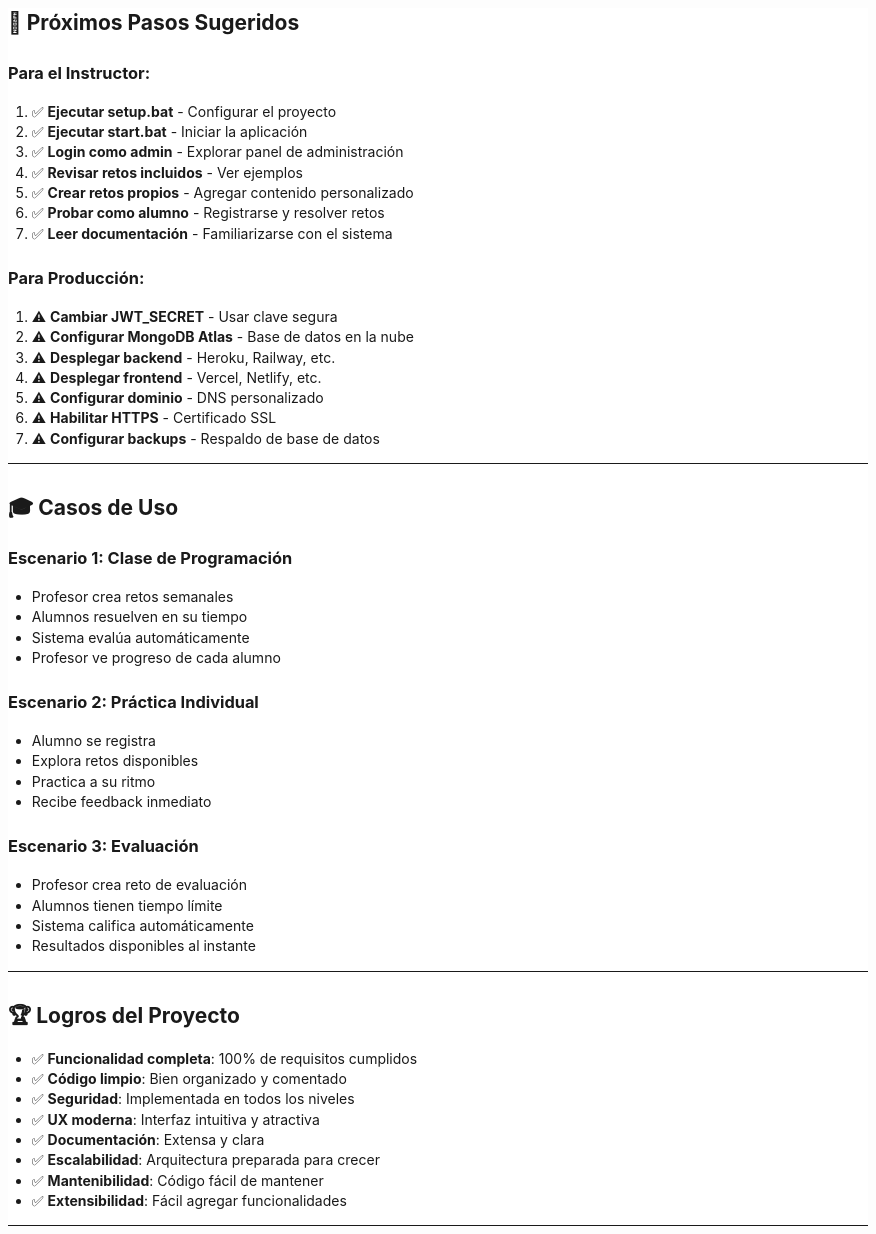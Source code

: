 ## 📝 Próximos Pasos Sugeridos

### Para el Instructor:

1. ✅ **Ejecutar setup.bat** - Configurar el proyecto
2. ✅ **Ejecutar start.bat** - Iniciar la aplicación
3. ✅ **Login como admin** - Explorar panel de administración
4. ✅ **Revisar retos incluidos** - Ver ejemplos
5. ✅ **Crear retos propios** - Agregar contenido personalizado
6. ✅ **Probar como alumno** - Registrarse y resolver retos
7. ✅ **Leer documentación** - Familiarizarse con el sistema

### Para Producción:

1. ⚠️ **Cambiar JWT_SECRET** - Usar clave segura
2. ⚠️ **Configurar MongoDB Atlas** - Base de datos en la nube
3. ⚠️ **Desplegar backend** - Heroku, Railway, etc.
4. ⚠️ **Desplegar frontend** - Vercel, Netlify, etc.
5. ⚠️ **Configurar dominio** - DNS personalizado
6. ⚠️ **Habilitar HTTPS** - Certificado SSL
7. ⚠️ **Configurar backups** - Respaldo de base de datos

---

## 🎓 Casos de Uso

### Escenario 1: Clase de Programación
- Profesor crea retos semanales
- Alumnos resuelven en su tiempo
- Sistema evalúa automáticamente
- Profesor ve progreso de cada alumno

### Escenario 2: Práctica Individual
- Alumno se registra
- Explora retos disponibles
- Practica a su ritmo
- Recibe feedback inmediato

### Escenario 3: Evaluación
- Profesor crea reto de evaluación
- Alumnos tienen tiempo límite
- Sistema califica automáticamente
- Resultados disponibles al instante

---

## 🏆 Logros del Proyecto

- ✅ **Funcionalidad completa**: 100% de requisitos cumplidos
- ✅ **Código limpio**: Bien organizado y comentado
- ✅ **Seguridad**: Implementada en todos los niveles
- ✅ **UX moderna**: Interfaz intuitiva y atractiva
- ✅ **Documentación**: Extensa y clara
- ✅ **Escalabilidad**: Arquitectura preparada para crecer
- ✅ **Mantenibilidad**: Código fácil de mantener
- ✅ **Extensibilidad**: Fácil agregar funcionalidades

---